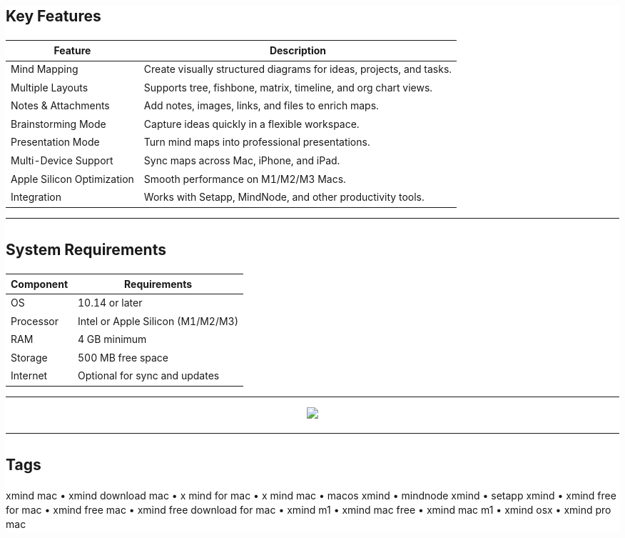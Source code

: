 
## Key Features  

| Feature | Description |  
|---------|-------------|  
| Mind Mapping | Create visually structured diagrams for ideas, projects, and tasks. |  
| Multiple Layouts | Supports tree, fishbone, matrix, timeline, and org chart views. |  
| Notes & Attachments | Add notes, images, links, and files to enrich maps. |  
| Brainstorming Mode | Capture ideas quickly in a flexible workspace. |  
| Presentation Mode | Turn mind maps into professional presentations. |  
| Multi-Device Support | Sync maps across Mac, iPhone, and iPad. |  
| Apple Silicon Optimization | Smooth performance on M1/M2/M3 Macs. |  
| Integration | Works with Setapp, MindNode, and other productivity tools. |  

---

## System Requirements  

| Component | Requirements |  
|-----------|--------------|  
| OS | 10.14 or later |  
| Processor | Intel or Apple Silicon (M1/M2/M3) |  
| RAM | 4 GB minimum |  
| Storage | 500 MB free space |  
| Internet | Optional for sync and updates |  

---

<div align="center">  
<img src="https://framerusercontent.com/images/LHjaMstwQc2Xg2T12t7BfGgtRzE.png?width=1872&height=1090" width="1080"/>  
</div>  

---
## Tags  
xmind mac • xmind download mac • x mind for mac • x mind mac • macos xmind • mindnode xmind • setapp xmind • xmind free for mac • xmind free mac • xmind free download for mac • xmind m1 • xmind mac free • xmind mac m1 • xmind osx • xmind pro mac  
